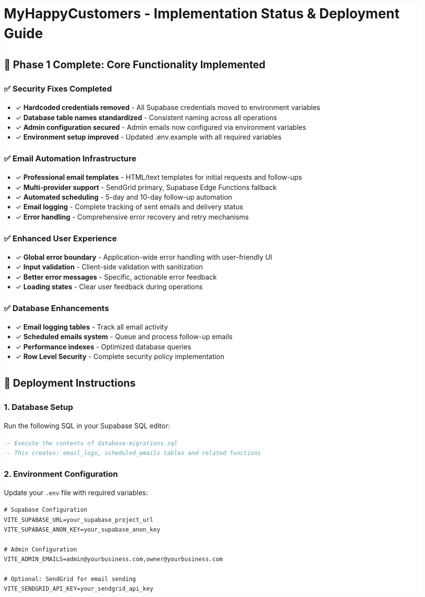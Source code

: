 # MyHappyCustomers - Implementation Status & Deployment Guide

## 🎉 Phase 1 Complete: Core Functionality Implemented

### ✅ **Security Fixes Completed**
- ✓ **Hardcoded credentials removed** - All Supabase credentials moved to environment variables
- ✓ **Database table names standardized** - Consistent naming across all operations
- ✓ **Admin configuration secured** - Admin emails now configured via environment variables
- ✓ **Environment setup improved** - Updated .env.example with all required variables

### ✅ **Email Automation Infrastructure**
- ✓ **Professional email templates** - HTML/text templates for initial requests and follow-ups
- ✓ **Multi-provider support** - SendGrid primary, Supabase Edge Functions fallback
- ✓ **Automated scheduling** - 5-day and 10-day follow-up automation
- ✓ **Email logging** - Complete tracking of sent emails and delivery status
- ✓ **Error handling** - Comprehensive error recovery and retry mechanisms

### ✅ **Enhanced User Experience**
- ✓ **Global error boundary** - Application-wide error handling with user-friendly UI
- ✓ **Input validation** - Client-side validation with sanitization
- ✓ **Better error messages** - Specific, actionable error feedback
- ✓ **Loading states** - Clear user feedback during operations

### ✅ **Database Enhancements**
- ✓ **Email logging tables** - Track all email activity
- ✓ **Scheduled emails system** - Queue and process follow-up emails
- ✓ **Performance indexes** - Optimized database queries
- ✓ **Row Level Security** - Complete security policy implementation

## 🚀 **Deployment Instructions**

### **1. Database Setup**
Run the following SQL in your Supabase SQL editor:

```sql
-- Execute the contents of database-migrations.sql
-- This creates: email_logs, scheduled_emails tables and related functions
```

### **2. Environment Configuration**
Update your `.env` file with required variables:

```env
# Supabase Configuration
VITE_SUPABASE_URL=your_supabase_project_url
VITE_SUPABASE_ANON_KEY=your_supabase_anon_key

# Admin Configuration
VITE_ADMIN_EMAILS=admin@yourbusiness.com,owner@yourbusiness.com

# Optional: SendGrid for email sending
VITE_SENDGRID_API_KEY=your_sendgrid_api_key
```
